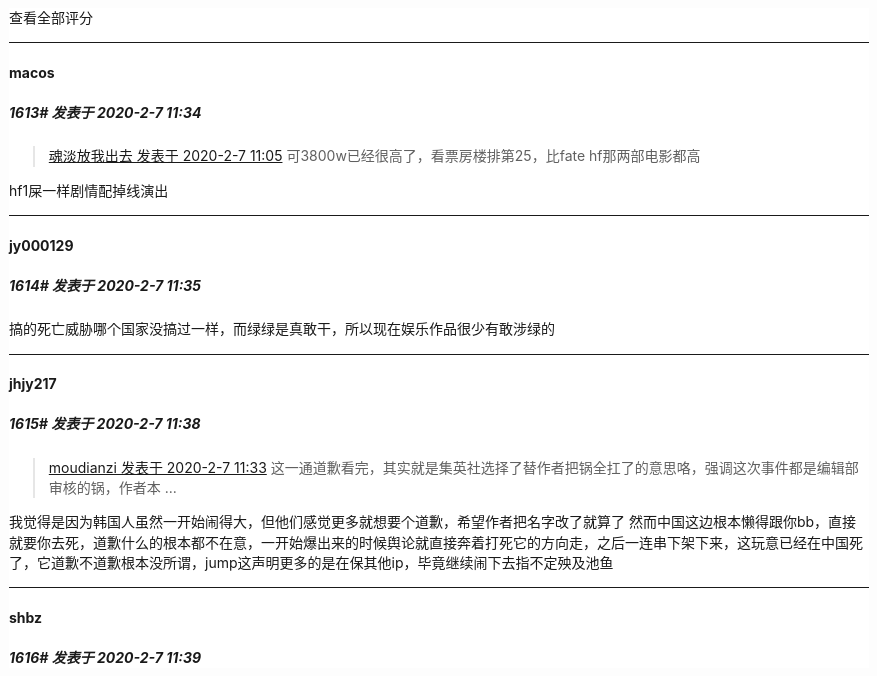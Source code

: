 

查看全部评分






-----

####  macos  
##### 1613#       发表于 2020-2-7 11:34



<blockquote><a href="httphttps://bbs.saraba1st.com/2b/forum.php?mod=redirect&amp;goto=findpost&amp;pid=46350167&amp;ptid=1911999" target="_blank">魂淡放我出去 发表于 2020-2-7 11:05</a>
可3800w已经很高了，看票房楼排第25，比fate hf那两部电影都高</blockquote>
hf1屎一样剧情配掉线演出







-----

####  jy000129  
##### 1614#       发表于 2020-2-7 11:35




搞的死亡威胁哪个国家没搞过一样，而绿绿是真敢干，所以现在娱乐作品很少有敢涉绿的







-----

####  jhjy217  
##### 1615#       发表于 2020-2-7 11:38



<blockquote><a href="httphttps://bbs.saraba1st.com/2b/forum.php?mod=redirect&amp;goto=findpost&amp;pid=46350402&amp;ptid=1911999" target="_blank">moudianzi 发表于 2020-2-7 11:33</a>
这一通道歉看完，其实就是集英社选择了替作者把锅全扛了的意思咯，强调这次事件都是编辑部审核的锅，作者本 ...</blockquote>
我觉得是因为韩国人虽然一开始闹得大，但他们感觉更多就想要个道歉，希望作者把名字改了就算了
然而中国这边根本懒得跟你bb，直接就要你去死，道歉什么的根本都不在意，一开始爆出来的时候舆论就直接奔着打死它的方向走，之后一连串下架下来，这玩意已经在中国死了，它道歉不道歉根本没所谓，jump这声明更多的是在保其他ip，毕竟继续闹下去指不定殃及池鱼







-----

####  shbz  
##### 1616#       发表于 2020-2-7 11:39

